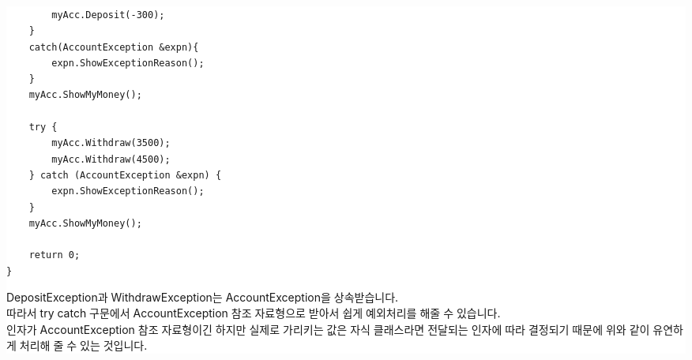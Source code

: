 ```
        myAcc.Deposit(-300);
    }
    catch(AccountException &expn){
        expn.ShowExceptionReason();
    }
    myAcc.ShowMyMoney();

    try {
        myAcc.Withdraw(3500);
        myAcc.Withdraw(4500);
    } catch (AccountException &expn) {
        expn.ShowExceptionReason();
    }
    myAcc.ShowMyMoney();

    return 0;
}
```

DepositException과 WithdrawException는 AccountException을 상속받습니다.  
따라서 try catch 구문에서 AccountException 참조 자료형으로 받아서 쉽게 예외처리를 해줄 수 있습니다.  
인자가 AccountException 참조 자료형이긴 하지만 실제로 가리키는 값은 자식 클래스라면 전달되는 인자에 따라 결정되기 때문에 위와 같이 유연하게 처리해 줄 수 있는 것입니다.  
